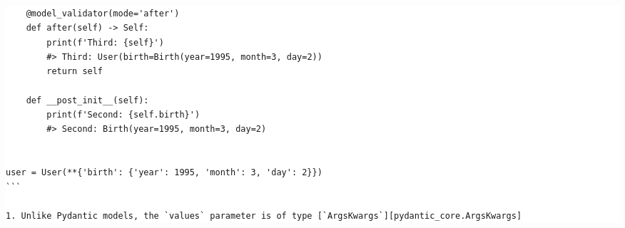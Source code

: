         @model_validator(mode='after')
        def after(self) -> Self:
            print(f'Third: {self}')
            #> Third: User(birth=Birth(year=1995, month=3, day=2))
            return self

        def __post_init__(self):
            print(f'Second: {self.birth}')
            #> Second: Birth(year=1995, month=3, day=2)


    user = User(**{'birth': {'year': 1995, 'month': 3, 'day': 2}})
    ```

    1. Unlike Pydantic models, the `values` parameter is of type [`ArgsKwargs`][pydantic_core.ArgsKwargs]
